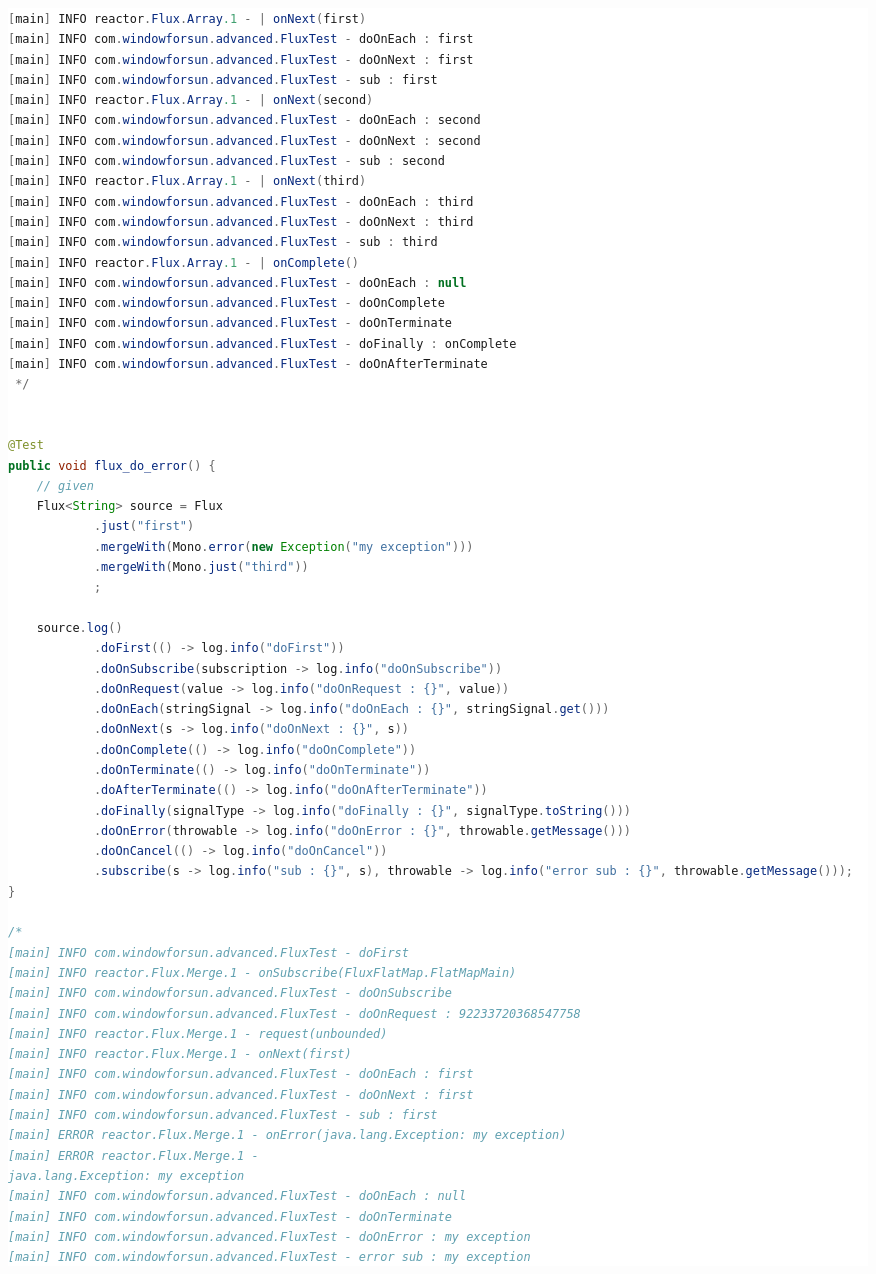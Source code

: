 ```java
[main] INFO reactor.Flux.Array.1 - | onNext(first)
[main] INFO com.windowforsun.advanced.FluxTest - doOnEach : first
[main] INFO com.windowforsun.advanced.FluxTest - doOnNext : first
[main] INFO com.windowforsun.advanced.FluxTest - sub : first
[main] INFO reactor.Flux.Array.1 - | onNext(second)
[main] INFO com.windowforsun.advanced.FluxTest - doOnEach : second
[main] INFO com.windowforsun.advanced.FluxTest - doOnNext : second
[main] INFO com.windowforsun.advanced.FluxTest - sub : second
[main] INFO reactor.Flux.Array.1 - | onNext(third)
[main] INFO com.windowforsun.advanced.FluxTest - doOnEach : third
[main] INFO com.windowforsun.advanced.FluxTest - doOnNext : third
[main] INFO com.windowforsun.advanced.FluxTest - sub : third
[main] INFO reactor.Flux.Array.1 - | onComplete()
[main] INFO com.windowforsun.advanced.FluxTest - doOnEach : null
[main] INFO com.windowforsun.advanced.FluxTest - doOnComplete
[main] INFO com.windowforsun.advanced.FluxTest - doOnTerminate
[main] INFO com.windowforsun.advanced.FluxTest - doFinally : onComplete
[main] INFO com.windowforsun.advanced.FluxTest - doOnAfterTerminate
 */


@Test
public void flux_do_error() {
	// given
	Flux<String> source = Flux
			.just("first")
			.mergeWith(Mono.error(new Exception("my exception")))
			.mergeWith(Mono.just("third"))
			;

	source.log()
			.doFirst(() -> log.info("doFirst"))
			.doOnSubscribe(subscription -> log.info("doOnSubscribe"))
			.doOnRequest(value -> log.info("doOnRequest : {}", value))
			.doOnEach(stringSignal -> log.info("doOnEach : {}", stringSignal.get()))
			.doOnNext(s -> log.info("doOnNext : {}", s))
			.doOnComplete(() -> log.info("doOnComplete"))
			.doOnTerminate(() -> log.info("doOnTerminate"))
			.doAfterTerminate(() -> log.info("doOnAfterTerminate"))
			.doFinally(signalType -> log.info("doFinally : {}", signalType.toString()))
			.doOnError(throwable -> log.info("doOnError : {}", throwable.getMessage()))
			.doOnCancel(() -> log.info("doOnCancel"))
			.subscribe(s -> log.info("sub : {}", s), throwable -> log.info("error sub : {}", throwable.getMessage()));
}

/*
[main] INFO com.windowforsun.advanced.FluxTest - doFirst
[main] INFO reactor.Flux.Merge.1 - onSubscribe(FluxFlatMap.FlatMapMain)
[main] INFO com.windowforsun.advanced.FluxTest - doOnSubscribe
[main] INFO com.windowforsun.advanced.FluxTest - doOnRequest : 92233720368547758
[main] INFO reactor.Flux.Merge.1 - request(unbounded)
[main] INFO reactor.Flux.Merge.1 - onNext(first)
[main] INFO com.windowforsun.advanced.FluxTest - doOnEach : first
[main] INFO com.windowforsun.advanced.FluxTest - doOnNext : first
[main] INFO com.windowforsun.advanced.FluxTest - sub : first
[main] ERROR reactor.Flux.Merge.1 - onError(java.lang.Exception: my exception)
[main] ERROR reactor.Flux.Merge.1 - 
java.lang.Exception: my exception
[main] INFO com.windowforsun.advanced.FluxTest - doOnEach : null
[main] INFO com.windowforsun.advanced.FluxTest - doOnTerminate
[main] INFO com.windowforsun.advanced.FluxTest - doOnError : my exception
[main] INFO com.windowforsun.advanced.FluxTest - error sub : my exception
```